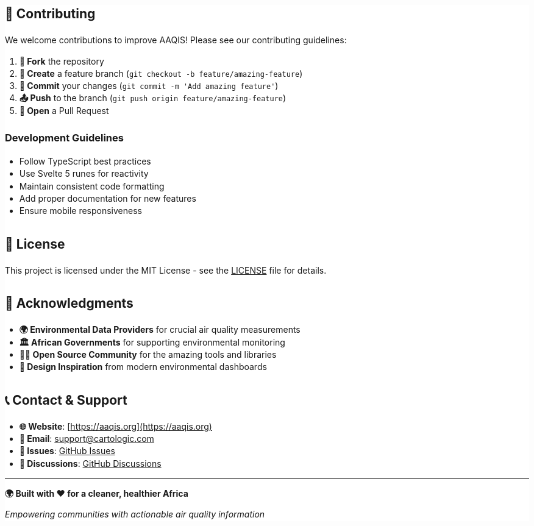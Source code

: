 ## 🤝 Contributing

We welcome contributions to improve AAQIS! Please see our contributing guidelines:

1. **🍴 Fork** the repository
2. **🌿 Create** a feature branch (`git checkout -b feature/amazing-feature`)
3. **💾 Commit** your changes (`git commit -m 'Add amazing feature'`)
4. **📤 Push** to the branch (`git push origin feature/amazing-feature`)
5. **🔄 Open** a Pull Request

### **Development Guidelines**
- Follow TypeScript best practices
- Use Svelte 5 runes for reactivity
- Maintain consistent code formatting
- Add proper documentation for new features
- Ensure mobile responsiveness

## 📄 License

This project is licensed under the MIT License - see the [LICENSE](LICENSE) file for details.

## 🙏 Acknowledgments

- **🌍 Environmental Data Providers** for crucial air quality measurements
- **🏛️ African Governments** for supporting environmental monitoring
- **👨‍💻 Open Source Community** for the amazing tools and libraries
- **🎨 Design Inspiration** from modern environmental dashboards

## 📞 Contact & Support

- **🌐 Website**: [https://aaqis.org](https://aaqis.org)
- **📧 Email**: support@cartologic.com
- **🐛 Issues**: [GitHub Issues](https://github.com/cartologic/aaqis-app/issues)
- **💬 Discussions**: [GitHub Discussions](https://github.com/cartologic/aaqis-app/discussions)

---

**🌍 Built with ❤️ for a cleaner, healthier Africa**

*Empowering communities with actionable air quality information*